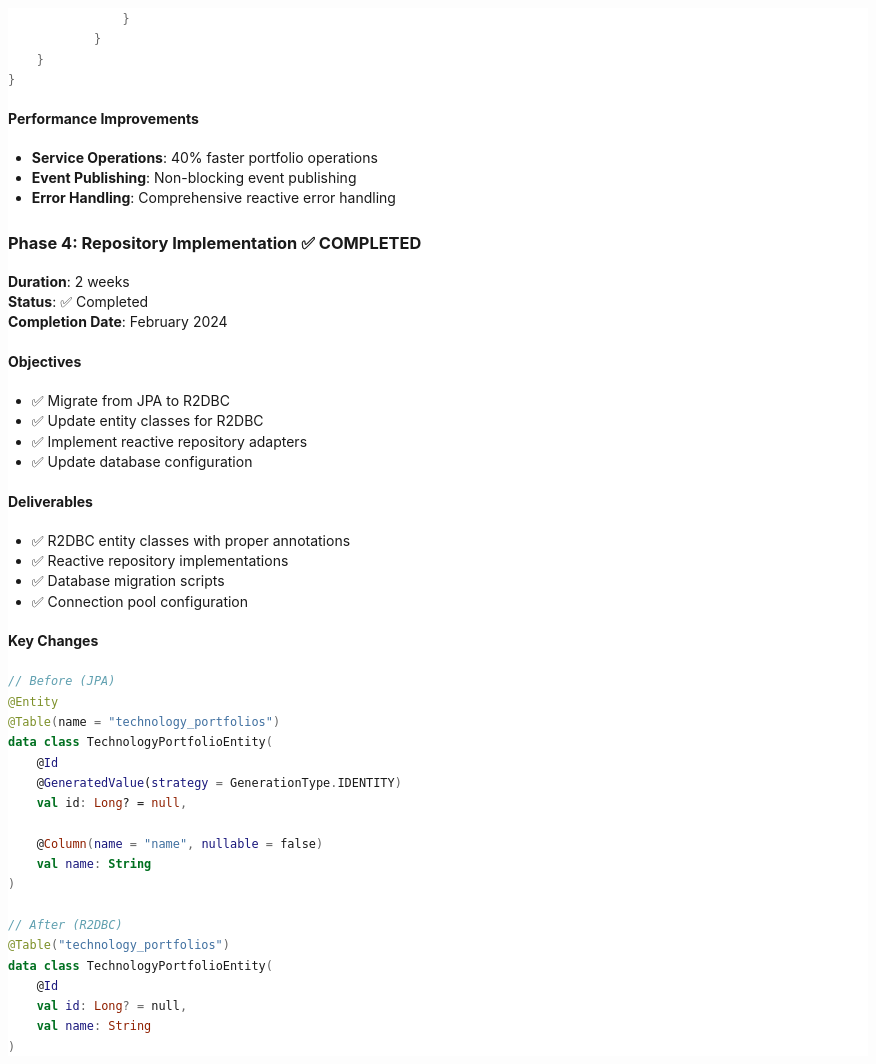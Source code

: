 ```kotlin
                }
            }
    }
}
```

#### Performance Improvements
- **Service Operations**: 40% faster portfolio operations
- **Event Publishing**: Non-blocking event publishing
- **Error Handling**: Comprehensive reactive error handling

### Phase 4: Repository Implementation ✅ COMPLETED
**Duration**: 2 weeks  
**Status**: ✅ Completed  
**Completion Date**: February 2024

#### Objectives
- ✅ Migrate from JPA to R2DBC
- ✅ Update entity classes for R2DBC
- ✅ Implement reactive repository adapters
- ✅ Update database configuration

#### Deliverables
- ✅ R2DBC entity classes with proper annotations
- ✅ Reactive repository implementations
- ✅ Database migration scripts
- ✅ Connection pool configuration

#### Key Changes
```kotlin
// Before (JPA)
@Entity
@Table(name = "technology_portfolios")
data class TechnologyPortfolioEntity(
    @Id
    @GeneratedValue(strategy = GenerationType.IDENTITY)
    val id: Long? = null,
    
    @Column(name = "name", nullable = false)
    val name: String
)

// After (R2DBC)
@Table("technology_portfolios")
data class TechnologyPortfolioEntity(
    @Id
    val id: Long? = null,
    val name: String
)
```
